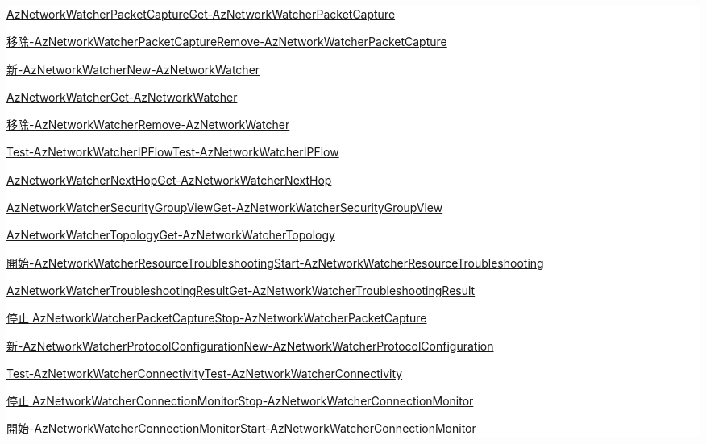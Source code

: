 [<span data-ttu-id="1c3b0-150">AzNetworkWatcherPacketCapture</span><span class="sxs-lookup"><span data-stu-id="1c3b0-150">Get-AzNetworkWatcherPacketCapture</span></span>](./Get-AzNetworkWatcherPacketCapture.md)

[<span data-ttu-id="1c3b0-151">移除-AzNetworkWatcherPacketCapture</span><span class="sxs-lookup"><span data-stu-id="1c3b0-151">Remove-AzNetworkWatcherPacketCapture</span></span>](./Remove-AzNetworkWatcherPacketCapture.md)

[<span data-ttu-id="1c3b0-152">新-AzNetworkWatcher</span><span class="sxs-lookup"><span data-stu-id="1c3b0-152">New-AzNetworkWatcher</span></span>](./New-AzNetworkWatcher.md)

[<span data-ttu-id="1c3b0-153">AzNetworkWatcher</span><span class="sxs-lookup"><span data-stu-id="1c3b0-153">Get-AzNetworkWatcher</span></span>](./Get-AzNetworkWatcher.md)

[<span data-ttu-id="1c3b0-154">移除-AzNetworkWatcher</span><span class="sxs-lookup"><span data-stu-id="1c3b0-154">Remove-AzNetworkWatcher</span></span>](./Remove-AzNetworkWatcher.md)

[<span data-ttu-id="1c3b0-155">Test-AzNetworkWatcherIPFlow</span><span class="sxs-lookup"><span data-stu-id="1c3b0-155">Test-AzNetworkWatcherIPFlow</span></span>](./Test-AzNetworkWatcherIPFlow.md)

[<span data-ttu-id="1c3b0-156">AzNetworkWatcherNextHop</span><span class="sxs-lookup"><span data-stu-id="1c3b0-156">Get-AzNetworkWatcherNextHop</span></span>](./Get-AzNetworkWatcherNextHop.md)

[<span data-ttu-id="1c3b0-157">AzNetworkWatcherSecurityGroupView</span><span class="sxs-lookup"><span data-stu-id="1c3b0-157">Get-AzNetworkWatcherSecurityGroupView</span></span>](./Get-AzNetworkWatcherSecurityGroupView.md)

[<span data-ttu-id="1c3b0-158">AzNetworkWatcherTopology</span><span class="sxs-lookup"><span data-stu-id="1c3b0-158">Get-AzNetworkWatcherTopology</span></span>](./Get-AzNetworkWatcherTopology.md)

[<span data-ttu-id="1c3b0-159">開始-AzNetworkWatcherResourceTroubleshooting</span><span class="sxs-lookup"><span data-stu-id="1c3b0-159">Start-AzNetworkWatcherResourceTroubleshooting</span></span>](./Start-AzNetworkWatcherResourceTroubleshooting.md)

[<span data-ttu-id="1c3b0-160">AzNetworkWatcherTroubleshootingResult</span><span class="sxs-lookup"><span data-stu-id="1c3b0-160">Get-AzNetworkWatcherTroubleshootingResult</span></span>](./Get-AzNetworkWatcherTroubleshootingResult.md)

[<span data-ttu-id="1c3b0-161">停止 AzNetworkWatcherPacketCapture</span><span class="sxs-lookup"><span data-stu-id="1c3b0-161">Stop-AzNetworkWatcherPacketCapture</span></span>](./Stop-AzNetworkWatcherPacketCapture.md)

[<span data-ttu-id="1c3b0-162">新-AzNetworkWatcherProtocolConfiguration</span><span class="sxs-lookup"><span data-stu-id="1c3b0-162">New-AzNetworkWatcherProtocolConfiguration</span></span>](./New-AzNetworkWatcherProtocolConfiguration.md)

[<span data-ttu-id="1c3b0-163">Test-AzNetworkWatcherConnectivity</span><span class="sxs-lookup"><span data-stu-id="1c3b0-163">Test-AzNetworkWatcherConnectivity</span></span>](./Test-AzNetworkWatcherConnectivity.md)

[<span data-ttu-id="1c3b0-164">停止 AzNetworkWatcherConnectionMonitor</span><span class="sxs-lookup"><span data-stu-id="1c3b0-164">Stop-AzNetworkWatcherConnectionMonitor</span></span>](./Stop-AzNetworkWatcherConnectionMonitor.md)

[<span data-ttu-id="1c3b0-165">開始-AzNetworkWatcherConnectionMonitor</span><span class="sxs-lookup"><span data-stu-id="1c3b0-165">Start-AzNetworkWatcherConnectionMonitor</span></span>](./Start-AzNetworkWatcherConnectionMonitor.md)
